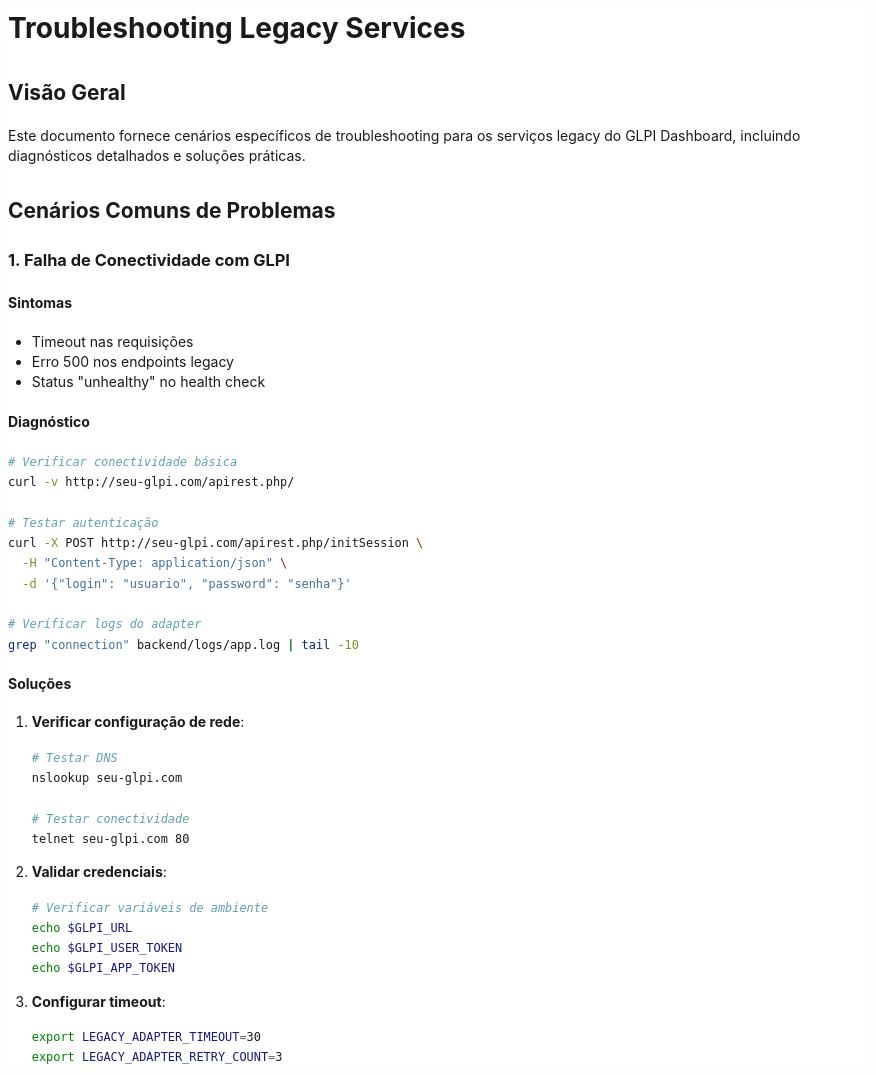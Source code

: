 # Troubleshooting Legacy Services

## Visão Geral

Este documento fornece cenários específicos de troubleshooting para os serviços legacy do GLPI Dashboard, incluindo diagnósticos detalhados e soluções práticas.

## Cenários Comuns de Problemas

### 1. Falha de Conectividade com GLPI

#### Sintomas
- Timeout nas requisições
- Erro 500 nos endpoints legacy
- Status "unhealthy" no health check

#### Diagnóstico
```bash
# Verificar conectividade básica
curl -v http://seu-glpi.com/apirest.php/

# Testar autenticação
curl -X POST http://seu-glpi.com/apirest.php/initSession \
  -H "Content-Type: application/json" \
  -d '{"login": "usuario", "password": "senha"}'

# Verificar logs do adapter
grep "connection" backend/logs/app.log | tail -10
```

#### Soluções
1. **Verificar configuração de rede**:
   ```bash
   # Testar DNS
   nslookup seu-glpi.com
   
   # Testar conectividade
   telnet seu-glpi.com 80
   ```

2. **Validar credenciais**:
   ```bash
   # Verificar variáveis de ambiente
   echo $GLPI_URL
   echo $GLPI_USER_TOKEN
   echo $GLPI_APP_TOKEN
   ```

3. **Configurar timeout**:
   ```bash
   export LEGACY_ADAPTER_TIMEOUT=30
   export LEGACY_ADAPTER_RETRY_COUNT=3
   ```
